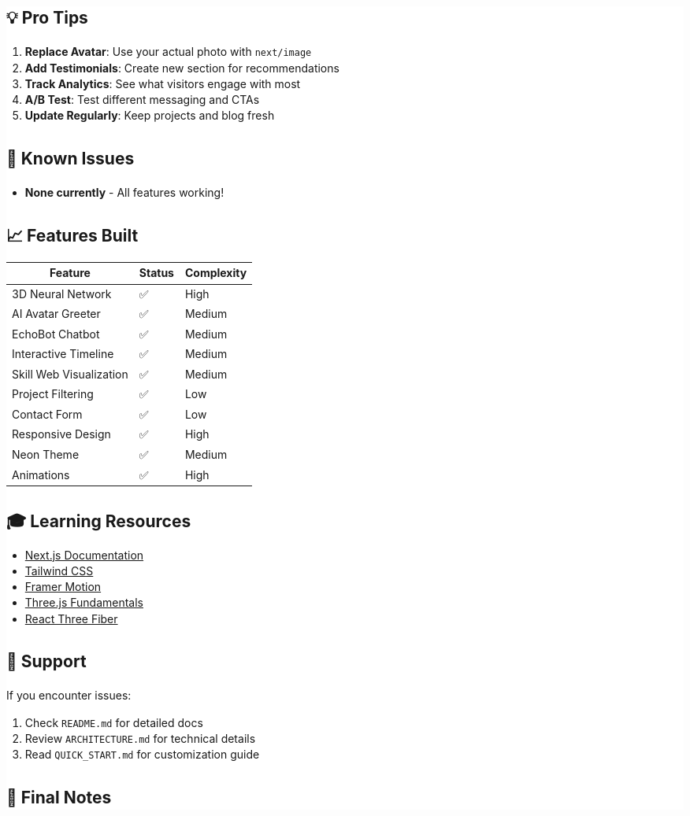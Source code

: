 ## 💡 Pro Tips

1. **Replace Avatar**: Use your actual photo with `next/image`
2. **Add Testimonials**: Create new section for recommendations
3. **Track Analytics**: See what visitors engage with most
4. **A/B Test**: Test different messaging and CTAs
5. **Update Regularly**: Keep projects and blog fresh

## 🐛 Known Issues

- **None currently** - All features working!

## 📈 Features Built

| Feature | Status | Complexity |
|---------|--------|-----------|
| 3D Neural Network | ✅ | High |
| AI Avatar Greeter | ✅ | Medium |
| EchoBot Chatbot | ✅ | Medium |
| Interactive Timeline | ✅ | Medium |
| Skill Web Visualization | ✅ | Medium |
| Project Filtering | ✅ | Low |
| Contact Form | ✅ | Low |
| Responsive Design | ✅ | High |
| Neon Theme | ✅ | Medium |
| Animations | ✅ | High |

## 🎓 Learning Resources

- [Next.js Documentation](https://nextjs.org/docs)
- [Tailwind CSS](https://tailwindcss.com/docs)
- [Framer Motion](https://www.framer.com/motion/)
- [Three.js Fundamentals](https://threejs.org/manual/)
- [React Three Fiber](https://docs.pmnd.rs/react-three-fiber)

## 📧 Support

If you encounter issues:
1. Check `README.md` for detailed docs
2. Review `ARCHITECTURE.md` for technical details
3. Read `QUICK_START.md` for customization guide

## 🎉 Final Notes
